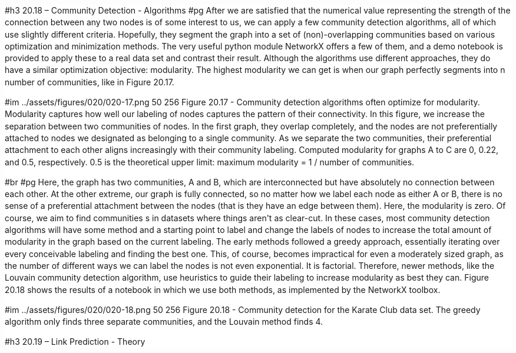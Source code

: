 #h3 20.18 – Community Detection - Algorithms
#pg After we are satisfied that the numerical value representing the strength of the connection between any two nodes is of some interest to us, we can apply a few community detection algorithms, all of which use slightly different criteria. Hopefully, they segment the graph into a set of (non)-overlapping communities based on various optimization and minimization methods. The very useful python module NetworkX offers a few of them, and a demo notebook is provided to apply these to a real data set and contrast their result. Although the algorithms use different approaches, they do have a similar optimization objective: modularity. The highest modularity we can get is when our graph perfectly segments into n number of communities, like in Figure 20.17. 

#im ../assets/figures/020/020-17.png 50 256 Figure 20.17 - Community detection algorithms often optimize for modularity. Modularity captures how well our labeling of nodes captures the pattern of their connectivity. In this figure, we increase the separation between two communities of nodes. In the first graph, they overlap completely, and the nodes are not preferentially attached to nodes we designated as belonging to a single community. As we separate the two communities, their preferential attachment to each other aligns increasingly with their community labeling. Computed modularity for graphs A to C are 0, 0.22, and 0.5, respectively. 0.5 is the theoretical upper limit: maximum modularity = 1 / number of communities. 

#br
#pg Here, the graph has two communities, A and B, which are interconnected but have absolutely no connection between each other. At the other extreme, our graph is fully connected, so no matter how we label each node as either A or B, there is no sense of a preferential attachment between the nodes (that is they have an edge between them). Here, the modularity is zero. Of course, we aim to find communities s in datasets where things aren't as clear-cut. In these cases, most community detection algorithms will have some method and a starting point to label and change the labels of nodes to increase the total amount of modularity in the graph based on the current labeling. The early methods followed a greedy approach, essentially iterating over every conceivable labeling and finding the best one. This, of course, becomes impractical for even a moderately sized graph, as the number of different ways we can label the nodes is not even exponential. It is factorial. Therefore, newer methods, like the Louvain community detection algorithm, use heuristics to guide their labeling to increase modularity as best they can. Figure 20.18 shows the results of a notebook in which we use both methods, as implemented by the NetworkX toolbox. 

#im ../assets/figures/020/020-18.png 50 256 Figure 20.18 - Community detection for the Karate Club data set. The greedy algorithm only finds three separate communities, and the Louvain method finds 4. 

#h3 20.19 – Link Prediction - Theory